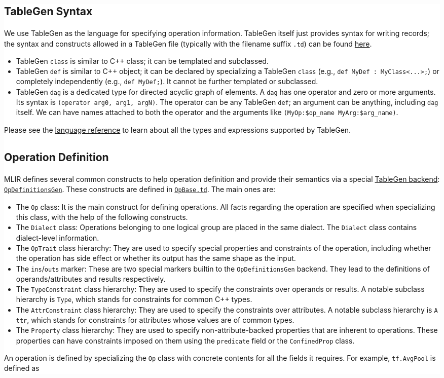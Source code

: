 ## TableGen Syntax

We use TableGen as the language for specifying operation information. TableGen
itself just provides syntax for writing records; the syntax and constructs
allowed in a TableGen file (typically with the filename suffix `.td`) can be found
[here][TableGenProgRef].

*   TableGen `class` is similar to C++ class; it can be templated and
    subclassed.
*   TableGen `def` is similar to C++ object; it can be declared by specializing
    a TableGen `class` (e.g., `def MyDef : MyClass<...>;`) or completely
    independently (e.g., `def MyDef;`). It cannot be further templated or
    subclassed.
*   TableGen `dag` is a dedicated type for directed acyclic graph of elements. A
    `dag` has one operator and zero or more arguments. Its syntax is `(operator
    arg0, arg1, argN)`. The operator can be any TableGen `def`; an argument can
    be anything, including `dag` itself. We can have names attached to both the
    operator and the arguments like `(MyOp:$op_name MyArg:$arg_name)`.

Please see the [language reference][TableGenProgRef] to learn about all the
types and expressions supported by TableGen.

## Operation Definition

MLIR defines several common constructs to help operation definition and provide
their semantics via a special [TableGen backend][TableGenBackend]:
[`OpDefinitionsGen`][OpDefinitionsGen]. These constructs are defined in
[`OpBase.td`][OpBase]. The main ones are:

*   The `Op` class: It is the main construct for defining operations. All facts
    regarding the operation are specified when specializing this class, with the
    help of the following constructs.
*   The `Dialect` class: Operations belonging to one logical group are placed in
    the same dialect. The `Dialect` class contains dialect-level information.
*   The `OpTrait` class hierarchy: They are used to specify special properties
    and constraints of the operation, including whether the operation has side
    effect or whether its output has the same shape as the input.
*   The `ins`/`outs` marker: These are two special markers builtin to the
    `OpDefinitionsGen` backend. They lead to the definitions of operands/attributes
    and results respectively.
*   The `TypeConstraint` class hierarchy: They are used to specify the
    constraints over operands or results. A notable subclass hierarchy is
    `Type`, which stands for constraints for common C++ types.
*   The `AttrConstraint` class hierarchy: They are used to specify the
    constraints over attributes. A notable subclass hierarchy is `Attr`, which
    stands for constraints for attributes whose values are of common types.
*   The `Property` class hierarchy: They are used to specify non-attribute-backed
    properties that are inherent to operations. These properties can have
    constraints imposed on them using the `predicate` field or the
    `ConfinedProp` class.

An operation is defined by specializing the `Op` class with concrete contents
for all the fields it requires. For example, `tf.AvgPool` is defined as


[TableGen]: https://llvm.org/docs/TableGen/index.html
[TableGenProgRef]: https://llvm.org/docs/TableGen/ProgRef.html
[TableGenBackend]: https://llvm.org/docs/TableGen/BackEnds.html#introduction
[OpBase]: https://github.com/llvm/llvm-project/blob/main/mlir/include/mlir/IR/OpBase.td
[OpDefinitionsGen]: https://github.com/llvm/llvm-project/blob/main/mlir/tools/mlir-tblgen/OpDefinitionsGen.cpp
[EnumsGen]: https://github.com/llvm/llvm-project/blob/main/mlir/tools/mlir-tblgen/EnumsGen.cpp
[StringAttr]: ../Dialects/Builtin.md/#stringattr
[IntegerAttr]: ../Dialects/Builtin.md/#integertype
[AttrClasses]: https://github.com/llvm/llvm-project/blob/main/mlir/include/mlir/IR/Attributes.h